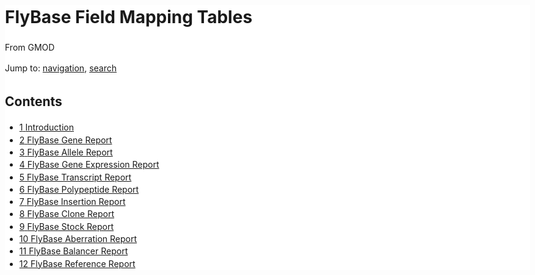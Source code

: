 <div id="mw-page-base" class="noprint">

</div>

<div id="mw-head-base" class="noprint">

</div>

<div id="content" class="mw-body" role="main">

<span id="top"></span>

<div id="mw-js-message" style="display:none;">

</div>



# <span dir="auto">FlyBase Field Mapping Tables</span>

<div id="bodyContent">

<div id="siteSub">

From GMOD

</div>

<div id="contentSub">

</div>

<div id="jump-to-nav" class="mw-jump">

Jump to: [navigation](#mw-navigation), [search](#p-search)

</div>

<div id="mw-content-text" class="mw-content-ltr" lang="en" dir="ltr">

<div id="toc" class="toc">

<div id="toctitle">

## Contents

</div>

- [<span class="tocnumber">1</span>
  <span class="toctext">Introduction</span>](#Introduction)
- [<span class="tocnumber">2</span> <span class="toctext">FlyBase Gene
  Report</span>](#FlyBase_Gene_Report)
- [<span class="tocnumber">3</span> <span class="toctext">FlyBase Allele
  Report</span>](#FlyBase_Allele_Report)
- [<span class="tocnumber">4</span> <span class="toctext">FlyBase Gene
  Expression Report</span>](#FlyBase_Gene_Expression_Report)
- [<span class="tocnumber">5</span> <span class="toctext">FlyBase
  Transcript Report</span>](#FlyBase_Transcript_Report)
- [<span class="tocnumber">6</span> <span class="toctext">FlyBase
  Polypeptide Report</span>](#FlyBase_Polypeptide_Report)
- [<span class="tocnumber">7</span> <span class="toctext">FlyBase
  Insertion Report</span>](#FlyBase_Insertion_Report)
- [<span class="tocnumber">8</span> <span class="toctext">FlyBase Clone
  Report</span>](#FlyBase_Clone_Report)
- [<span class="tocnumber">9</span> <span class="toctext">FlyBase Stock
  Report</span>](#FlyBase_Stock_Report)
- [<span class="tocnumber">10</span> <span class="toctext">FlyBase
  Aberration Report</span>](#FlyBase_Aberration_Report)
- [<span class="tocnumber">11</span> <span class="toctext">FlyBase
  Balancer Report</span>](#FlyBase_Balancer_Report)
- [<span class="tocnumber">12</span> <span class="toctext">FlyBase
  Reference Report</span>](#FlyBase_Reference_Report)